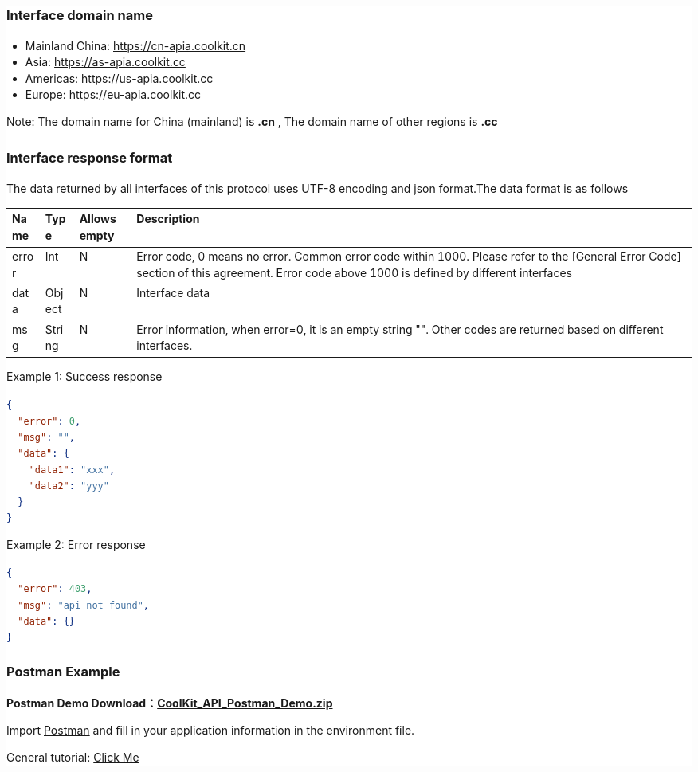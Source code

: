 ### Interface domain name

- Mainland China: https://cn-apia.coolkit.cn
- Asia: https://as-apia.coolkit.cc
- Americas: https://us-apia.coolkit.cc
- Europe: https://eu-apia.coolkit.cc

Note: The domain name for China (mainland) is **.cn** , The domain name of other regions is **.cc**

### Interface response format

The data returned by all interfaces of this protocol uses UTF-8 encoding and json format.The data format is as follows

| **Name** | **Type** | **Allows empty** | **Description**                                                                                                                                                                           |
| :------- | :------- | :--------------- | :---------------------------------------------------------------------------------------------------------------------------------------------------------------------------------------- |
| error    | Int      | N                | Error code, 0 means no error. Common error code within 1000. Please refer to the [General Error Code] section of this agreement. Error code above 1000 is defined by different interfaces |
| data     | Object   | N                | Interface data                                                                                                                                                                            |
| msg      | String   | N                | Error information, when error=0, it is an empty string "". Other codes are returned based on different interfaces.                                                                        |

Example 1: Success response

```json
{
  "error": 0,
  "msg": "",
  "data": {
    "data1": "xxx",
    "data2": "yyy"
  }
}
```

Example 2: Error response

```json
{
  "error": 403,
  "msg": "api not found",
  "data": {}
}
```

### Postman Example

**Postman Demo Download：[CoolKit_API_Postman_Demo.zip](https://raw.githubusercontent.com/CoolKit-Technologies/eWeLink-API/main/media/files/CoolKit_API_Postman_Demo.zip)**

Import [Postman](https://www.postman.com/downloads/) and fill in your application information in the environment file.

General tutorial: [Click Me](https://learning.postman.com/docs/getting-started/importing-and-exporting-data/)
